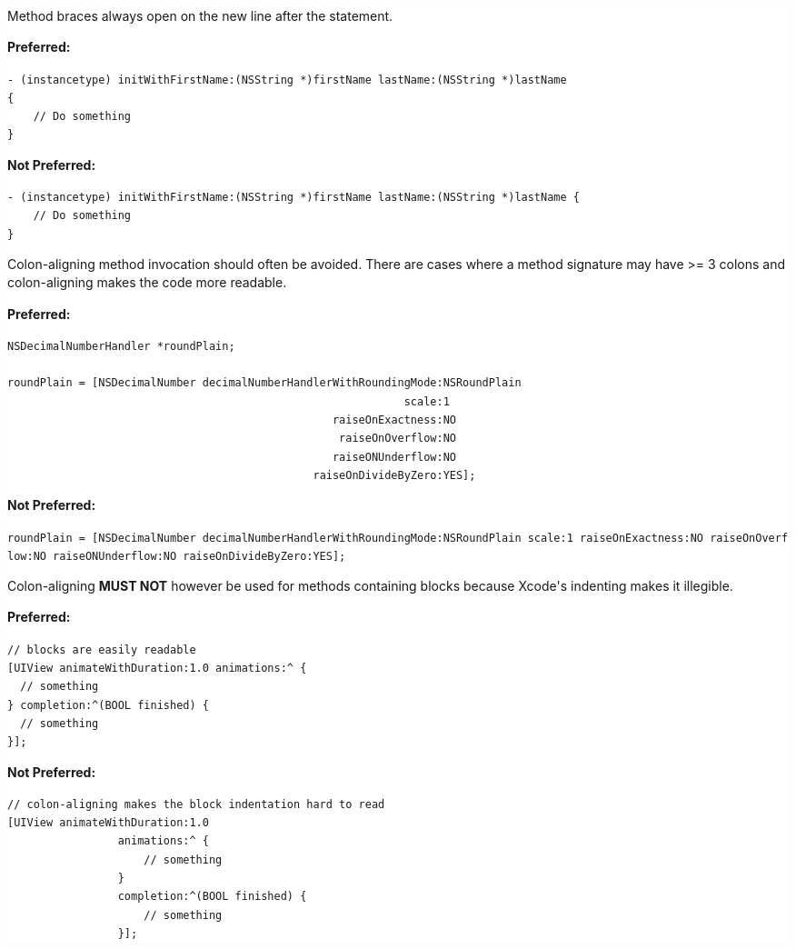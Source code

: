 Method braces always open on the new line after the statement.

**Preferred:**
```objc
- (instancetype) initWithFirstName:(NSString *)firstName lastName:(NSString *)lastName
{
    // Do something
}
```

**Not Preferred:**
```objc
- (instancetype) initWithFirstName:(NSString *)firstName lastName:(NSString *)lastName {
    // Do something
}
```

Colon-aligning method invocation should often be avoided. There are cases where a method signature may have >= 3 colons and colon-aligning makes the code more readable.

**Preferred:**
```objc
NSDecimalNumberHandler *roundPlain;

roundPlain = [NSDecimalNumber decimalNumberHandlerWithRoundingMode:NSRoundPlain
                                                             scale:1
                                                  raiseOnExactness:NO
                                                   raiseOnOverflow:NO
                                                  raiseONUnderflow:NO
                                               raiseOnDivideByZero:YES];
```

**Not Preferred:**
```objc
roundPlain = [NSDecimalNumber decimalNumberHandlerWithRoundingMode:NSRoundPlain scale:1 raiseOnExactness:NO raiseOnOverflow:NO raiseONUnderflow:NO raiseOnDivideByZero:YES];
```

Colon-aligning **MUST NOT** however be used for methods containing blocks because Xcode's indenting makes it illegible.

**Preferred:**
```objc
// blocks are easily readable
[UIView animateWithDuration:1.0 animations:^ {
  // something
} completion:^(BOOL finished) {
  // something
}];
```

**Not Preferred:**
```objc
// colon-aligning makes the block indentation hard to read
[UIView animateWithDuration:1.0
                 animations:^ {
                     // something
                 }
                 completion:^(BOOL finished) {
                     // something
                 }];
```
